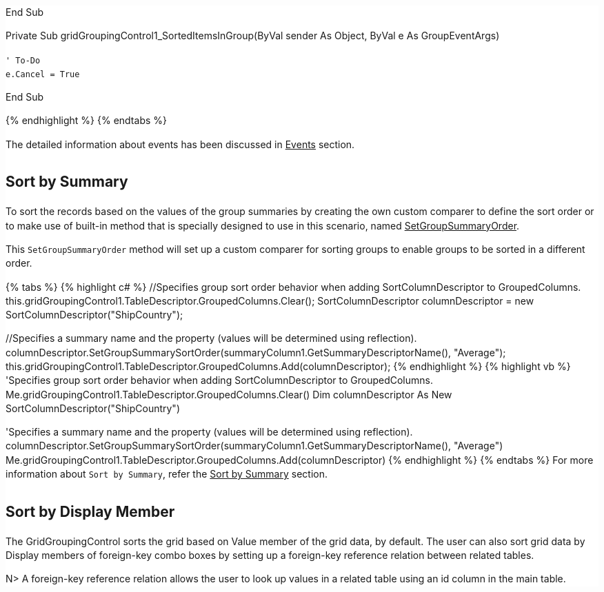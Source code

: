 End Sub

Private Sub gridGroupingControl1_SortedItemsInGroup(ByVal sender As Object, ByVal e As GroupEventArgs)

	' To-Do
	e.Cancel = True
End Sub

{% endhighlight %}
{% endtabs %}

The detailed information about events has been discussed in [Events](http://help.syncfusion.com/windowsforms/gridgrouping/events) section.

## Sort by Summary
To sort the records based on the values of the group summaries by creating the own custom comparer to define the sort order or to make use of built-in method that is specially designed to use in this scenario, named [SetGroupSummaryOrder](http://help.syncfusion.com/cr/cref_files/windowsforms/grouping/Syncfusion.Grouping.Base~Syncfusion.Grouping.SortColumnDescriptor~SetGroupSummarySortOrder.html). 

This `SetGroupSummaryOrder` method will set up a custom comparer for sorting groups to enable groups to be sorted in a different order.

{% tabs %}
{% highlight c# %}
//Specifies group sort order behavior when adding SortColumnDescriptor to GroupedColumns.
this.gridGroupingControl1.TableDescriptor.GroupedColumns.Clear();
SortColumnDescriptor columnDescriptor = new SortColumnDescriptor("ShipCountry");

//Specifies a summary name and the property (values will be determined using reflection).
columnDescriptor.SetGroupSummarySortOrder(summaryColumn1.GetSummaryDescriptorName(), "Average");
this.gridGroupingControl1.TableDescriptor.GroupedColumns.Add(columnDescriptor);
{% endhighlight %}
{% highlight vb %}
'Specifies group sort order behavior when adding SortColumnDescriptor to GroupedColumns.
Me.gridGroupingControl1.TableDescriptor.GroupedColumns.Clear()
Dim columnDescriptor As New SortColumnDescriptor("ShipCountry")

'Specifies a summary name and the property (values will be determined using reflection).
columnDescriptor.SetGroupSummarySortOrder(summaryColumn1.GetSummaryDescriptorName(), "Average")
Me.gridGroupingControl1.TableDescriptor.GroupedColumns.Add(columnDescriptor)
{% endhighlight %}
{% endtabs %}
For more information about `Sort by Summary`, refer the [Sort by Summary](http://help.syncfusion.com/windowsforms/gridgrouping/summaries#sort-by-summary-in-caption "") section.

## Sort by Display Member
The GridGroupingControl sorts the grid based on Value member of the grid data, by default. The user can also sort grid data by Display members of foreign-key combo boxes by setting up a foreign-key reference relation between related tables. 

N> A foreign-key reference relation allows the user to look up values in a related table using an id column in the main table.

